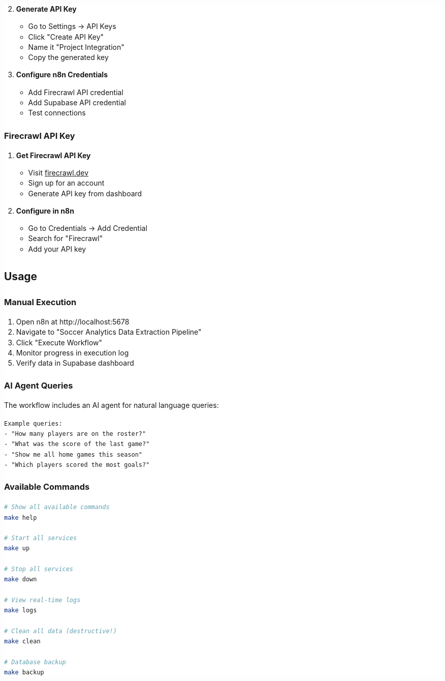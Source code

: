 2. **Generate API Key**
   - Go to Settings → API Keys
   - Click "Create API Key"
   - Name it "Project Integration"
   - Copy the generated key

3. **Configure n8n Credentials**
   - Add Firecrawl API credential
   - Add Supabase API credential
   - Test connections

### Firecrawl API Key

1. **Get Firecrawl API Key**
   - Visit [firecrawl.dev](https://firecrawl.dev)
   - Sign up for an account
   - Generate API key from dashboard

2. **Configure in n8n**
   - Go to Credentials → Add Credential
   - Search for "Firecrawl"
   - Add your API key

## Usage

### Manual Execution

1. Open n8n at http://localhost:5678
2. Navigate to "Soccer Analytics Data Extraction Pipeline"
3. Click "Execute Workflow"
4. Monitor progress in execution log
5. Verify data in Supabase dashboard

### AI Agent Queries

The workflow includes an AI agent for natural language queries:

```
Example queries:
- "How many players are on the roster?"
- "What was the score of the last game?"
- "Show me all home games this season"
- "Which players scored the most goals?"
```

### Available Commands

```bash
# Show all available commands
make help

# Start all services
make up

# Stop all services
make down

# View real-time logs
make logs

# Clean all data (destructive!)
make clean

# Database backup
make backup

```